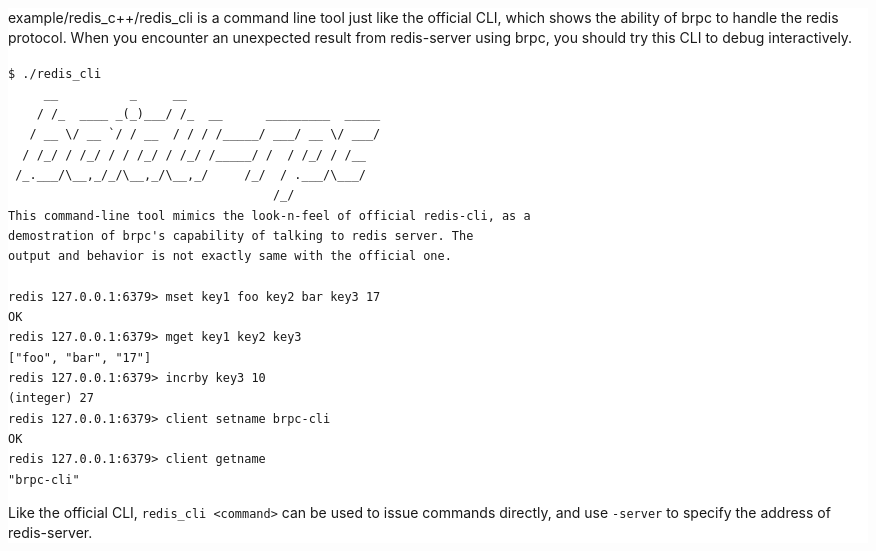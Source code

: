 example/redis_c++/redis_cli is a command line tool just like the official CLI, which shows the ability of brpc to handle the redis protocol. When you encounter an unexpected result from redis-server using brpc, you should try this CLI to debug interactively.

```
$ ./redis_cli 
     __          _     __
    / /_  ____ _(_)___/ /_  __      _________  _____
   / __ \/ __ `/ / __  / / / /_____/ ___/ __ \/ ___/
  / /_/ / /_/ / / /_/ / /_/ /_____/ /  / /_/ / /__  
 /_.___/\__,_/_/\__,_/\__,_/     /_/  / .___/\___/  
                                     /_/            
This command-line tool mimics the look-n-feel of official redis-cli, as a 
demostration of brpc's capability of talking to redis server. The 
output and behavior is not exactly same with the official one.
 
redis 127.0.0.1:6379> mset key1 foo key2 bar key3 17
OK
redis 127.0.0.1:6379> mget key1 key2 key3
["foo", "bar", "17"]
redis 127.0.0.1:6379> incrby key3 10
(integer) 27
redis 127.0.0.1:6379> client setname brpc-cli
OK
redis 127.0.0.1:6379> client getname
"brpc-cli"
```

Like the official CLI, `redis_cli <command>` can be used to issue commands directly, and use `-server` to specify the address of redis-server.
